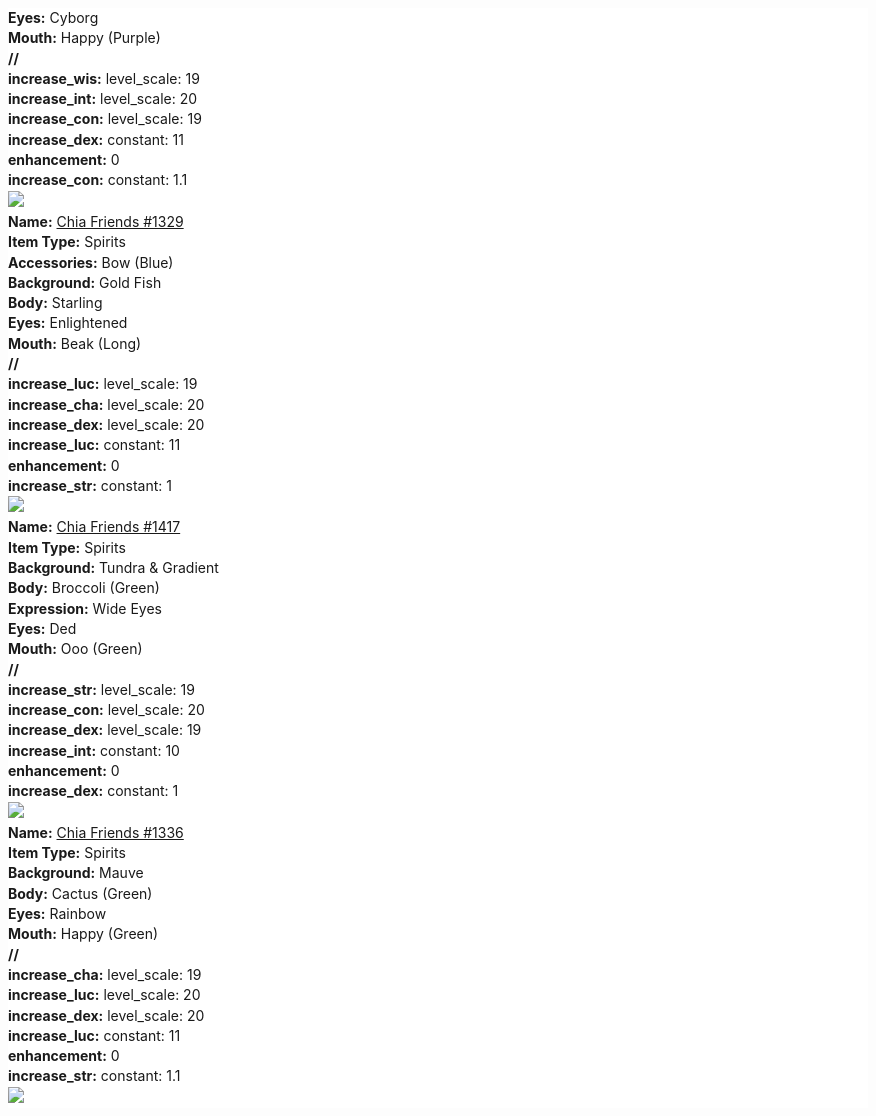<div><strong>Eyes:</strong> Cyborg</div>
<div><strong>Mouth:</strong> Happy (Purple)</div>
<div><strong>//</strong></div><div><strong>increase_wis:</strong> level_scale: 19</div>
<div><strong>increase_int:</strong> level_scale: 20</div>
<div><strong>increase_con:</strong> level_scale: 19</div>
<div><strong>increase_dex:</strong> constant: 11</div>
<div><strong>enhancement:</strong> 0</div>
<div><strong>increase_con:</strong> constant: 1.1</div>
</div>
<div class="item_thumbnail">
<a href="https://mintgarden.io/nfts/nft1dyd4n89jjf7qx00nct0eyjrxerar7cqng7tfv5lkxngu5y47flpqenqwvs"><img loading="lazy" src="https://assets.mainnet.mintgarden.io/thumbnails/c34c37549ae132a952729a98a365b6e3985ddd6b70d715d28106f84fea5f2cbf.png"></a>
<div><strong>Name:</strong> <a href="https://mintgarden.io/nfts/nft1dyd4n89jjf7qx00nct0eyjrxerar7cqng7tfv5lkxngu5y47flpqenqwvs">Chia Friends #1329</a></div>
<div><strong>Item Type:</strong> Spirits</div>
<div><strong>Accessories:</strong> Bow (Blue)</div>
<div><strong>Background:</strong> Gold Fish</div>
<div><strong>Body:</strong> Starling</div>
<div><strong>Eyes:</strong> Enlightened</div>
<div><strong>Mouth:</strong> Beak (Long)</div>
<div><strong>//</strong></div><div><strong>increase_luc:</strong> level_scale: 19</div>
<div><strong>increase_cha:</strong> level_scale: 20</div>
<div><strong>increase_dex:</strong> level_scale: 20</div>
<div><strong>increase_luc:</strong> constant: 11</div>
<div><strong>enhancement:</strong> 0</div>
<div><strong>increase_str:</strong> constant: 1</div>
</div>
<div class="item_thumbnail">
<a href="https://mintgarden.io/nfts/nft1fudqyyy3dw9w7tceuxy40lket5gnn5vg68jw8nm48fpkxra6l2qq447d9l"><img loading="lazy" src="https://assets.mainnet.mintgarden.io/thumbnails/c06a0e9266978e62c4ec92d49ee23eb4972acbe916cedeafc8cc80105c15ec24.png"></a>
<div><strong>Name:</strong> <a href="https://mintgarden.io/nfts/nft1fudqyyy3dw9w7tceuxy40lket5gnn5vg68jw8nm48fpkxra6l2qq447d9l">Chia Friends #1417</a></div>
<div><strong>Item Type:</strong> Spirits</div>
<div><strong>Background:</strong> Tundra & Gradient</div>
<div><strong>Body:</strong> Broccoli (Green)</div>
<div><strong>Expression:</strong> Wide Eyes</div>
<div><strong>Eyes:</strong> Ded</div>
<div><strong>Mouth:</strong> Ooo (Green)</div>
<div><strong>//</strong></div><div><strong>increase_str:</strong> level_scale: 19</div>
<div><strong>increase_con:</strong> level_scale: 20</div>
<div><strong>increase_dex:</strong> level_scale: 19</div>
<div><strong>increase_int:</strong> constant: 10</div>
<div><strong>enhancement:</strong> 0</div>
<div><strong>increase_dex:</strong> constant: 1</div>
</div>
<div class="item_thumbnail">
<a href="https://mintgarden.io/nfts/nft13m3ztlqmkaykj5rclfj4kuuyhwmrrzxks4ezmag5lvw06ua0plwqdq4cud"><img loading="lazy" src="https://assets.mainnet.mintgarden.io/thumbnails/e974e1680d6a0a7fb321e9013b94632ffb103cee07db113d774d56221c1f0b7d.png"></a>
<div><strong>Name:</strong> <a href="https://mintgarden.io/nfts/nft13m3ztlqmkaykj5rclfj4kuuyhwmrrzxks4ezmag5lvw06ua0plwqdq4cud">Chia Friends #1336</a></div>
<div><strong>Item Type:</strong> Spirits</div>
<div><strong>Background:</strong> Mauve</div>
<div><strong>Body:</strong> Cactus (Green)</div>
<div><strong>Eyes:</strong> Rainbow</div>
<div><strong>Mouth:</strong> Happy (Green)</div>
<div><strong>//</strong></div><div><strong>increase_cha:</strong> level_scale: 19</div>
<div><strong>increase_luc:</strong> level_scale: 20</div>
<div><strong>increase_dex:</strong> level_scale: 20</div>
<div><strong>increase_luc:</strong> constant: 11</div>
<div><strong>enhancement:</strong> 0</div>
<div><strong>increase_str:</strong> constant: 1.1</div>
</div>
<div class="item_thumbnail">
<a href="https://mintgarden.io/nfts/nft1n8f4c48lrs68velf0tx6z39ge380nezm8xayjmyul9ks7m6wzlvqhwmz5p"><img loading="lazy" src="https://assets.mainnet.mintgarden.io/thumbnails/c2e7ac199afcc795fa6add75f967d57fac33fceb287eaf40b1467fd37e159052.png"></a>